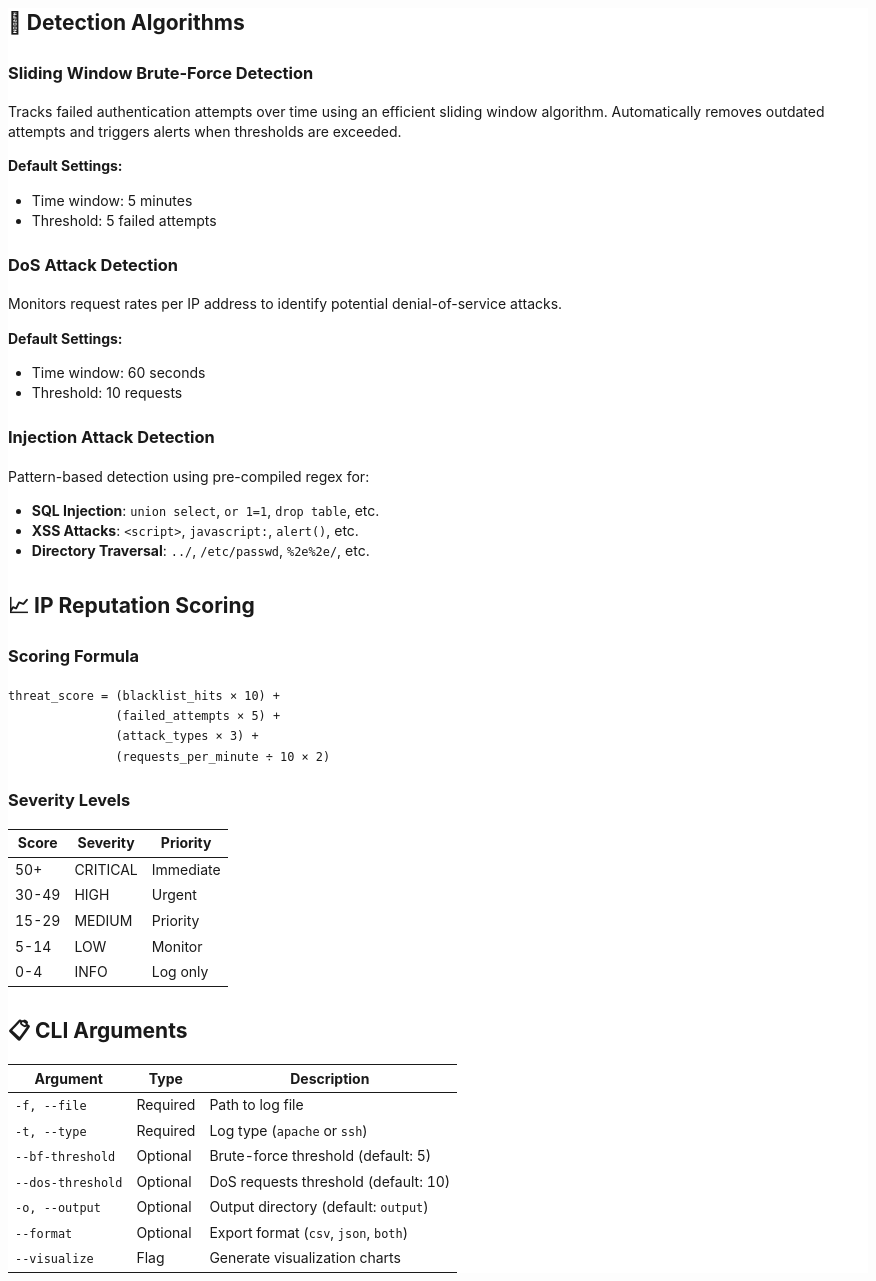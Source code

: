 ## 🔧 Detection Algorithms

### Sliding Window Brute-Force Detection
Tracks failed authentication attempts over time using an efficient sliding window algorithm. Automatically removes outdated attempts and triggers alerts when thresholds are exceeded.

**Default Settings:**
- Time window: 5 minutes
- Threshold: 5 failed attempts

### DoS Attack Detection
Monitors request rates per IP address to identify potential denial-of-service attacks.

**Default Settings:**
- Time window: 60 seconds
- Threshold: 10 requests

### Injection Attack Detection
Pattern-based detection using pre-compiled regex for:
- **SQL Injection**: `union select`, `or 1=1`, `drop table`, etc.
- **XSS Attacks**: `<script>`, `javascript:`, `alert()`, etc.
- **Directory Traversal**: `../`, `/etc/passwd`, `%2e%2e/`, etc.

## 📈 IP Reputation Scoring

### Scoring Formula
```
threat_score = (blacklist_hits × 10) + 
               (failed_attempts × 5) + 
               (attack_types × 3) + 
               (requests_per_minute ÷ 10 × 2)
```

### Severity Levels
| Score | Severity | Priority |
|-------|----------|----------|
| 50+ | CRITICAL | Immediate |
| 30-49 | HIGH | Urgent |
| 15-29 | MEDIUM | Priority |
| 5-14 | LOW | Monitor |
| 0-4 | INFO | Log only |

## 📋 CLI Arguments

| Argument | Type | Description |
|----------|------|-------------|
| `-f, --file` | Required | Path to log file |
| `-t, --type` | Required | Log type (`apache` or `ssh`) |
| `--bf-threshold` | Optional | Brute-force threshold (default: 5) |
| `--dos-threshold` | Optional | DoS requests threshold (default: 10) |
| `-o, --output` | Optional | Output directory (default: `output`) |
| `--format` | Optional | Export format (`csv`, `json`, `both`) |
| `--visualize` | Flag | Generate visualization charts |